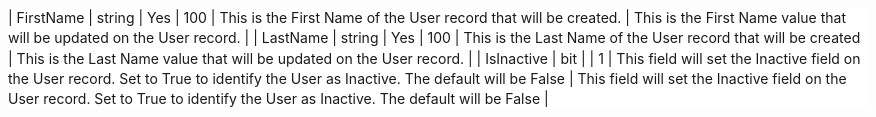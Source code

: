 | FirstName                      | string     | Yes       | 100    | This is the First Name of the User record that will be created.                                                                                                                                                                                                                                                                                                                                                             | This is the First Name value that will be updated on the User record.                                                                                                                                                                                                                                                                                                                                                                                                                                                                                                                                                                                                                                                                                                                                                                                                                                                                                                                                                                                                                                                                                                                                    |
| LastName                       | string     | Yes       | 100    | This is the Last Name of the User record that will be created                                                                                                                                                                                                                                                                                                                                                               | This is the Last Name value that will be updated on the User record.                                                                                                                                                                                                                                                                                                                                                                                                                                                                                                                                                                                                                                                                                                                                                                                                                                                                                                                                                                                                                                                                                                                                     |
| IsInactive                     | bit        |           | 1      | This field will set the Inactive field on the User record.  Set to True to identify the User as Inactive.  The default will be False                                                                                                                                                                                                                                                                                        | This field will set the Inactive field on the User record.  Set to True to identify the User as Inactive.  The default will be False                                                                                                                                                                                                                                                                                                                                                                                                                                                                                                                                                                                                                                                                                                                                                                                                                                                                                                                                                                                                                                                                     |